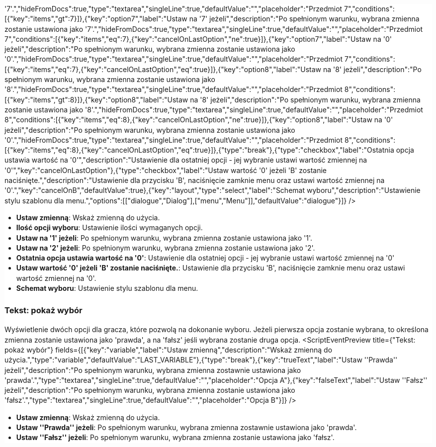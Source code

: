 '7'.","hideFromDocs":true,"type":"textarea","singleLine":true,"defaultValue":"","placeholder":"Przedmiot 7","conditions":[{"key":"items","gt":7}]},{"key":"option7","label":"Ustaw na '7' jeżeli","description":"Po spełnionym warunku, wybrana zmienna zostanie ustawiona jako '7'.","hideFromDocs":true,"type":"textarea","singleLine":true,"defaultValue":"","placeholder":"Przedmiot 7","conditions":[{"key":"items","eq":7},{"key":"cancelOnLastOption","ne":true}]},{"key":"option7","label":"Ustaw na '0' jeżeli","description":"Po spełnionym warunku, wybrana zmienna zostanie ustawiona jako '0'.","hideFromDocs":true,"type":"textarea","singleLine":true,"defaultValue":"","placeholder":"Przedmiot 7","conditions":[{"key":"items","eq":7},{"key":"cancelOnLastOption","eq":true}]},{"key":"option8","label":"Ustaw na '8' jeżeli","description":"Po spełnionym warunku, wybrana zmienna zostanie ustawiona jako '8'.","hideFromDocs":true,"type":"textarea","singleLine":true,"defaultValue":"","placeholder":"Przedmiot 8","conditions":[{"key":"items","gt":8}]},{"key":"option8","label":"Ustaw na '8' jeżeli","description":"Po spełnionym warunku, wybrana zmienna zostanie ustawiona jako '8'.","hideFromDocs":true,"type":"textarea","singleLine":true,"defaultValue":"","placeholder":"Przedmiot 8","conditions":[{"key":"items","eq":8},{"key":"cancelOnLastOption","ne":true}]},{"key":"option8","label":"Ustaw na '0' jeżeli","description":"Po spełnionym warunku, wybrana zmienna zostanie ustawiona jako '0'.","hideFromDocs":true,"type":"textarea","singleLine":true,"defaultValue":"","placeholder":"Przedmiot 8","conditions":[{"key":"items","eq":8},{"key":"cancelOnLastOption","eq":true}]},{"type":"break"},{"type":"checkbox","label":"Ostatnia opcja ustawia wartość na '0'","description":"Ustawienie dla ostatniej opcji - jej wybranie ustawi wartość zmiennej na '0'","key":"cancelOnLastOption"},{"type":"checkbox","label":"Ustaw wartość '0' jeżeli 'B' zostanie naciśnięte.","description":"Ustawienie dla przycisku 'B', naciśnięcie zamknie menu oraz ustawi wartość zmiennej na '0'.","key":"cancelOnB","defaultValue":true},{"key":"layout","type":"select","label":"Schemat wyboru","description":"Ustawienie stylu szablonu dla menu.","options":[["dialogue","Dialog"],["menu","Menu"]],"defaultValue":"dialogue"}]} />

- **Ustaw zmienną**: Wskaż zmienną do użycia.  
- **Ilość opcji wyboru**: Ustawienie ilości wymaganych opcji.  
- **Ustaw na '1' jeżeli**: Po spełnionym warunku, wybrana zmienna zostanie ustawiona jako '1'.  
- **Ustaw na '2' jeżeli**: Po spełnionym warunku, wybrana zmienna zostanie ustawiona jako '2'.  
- **Ostatnia opcja ustawia wartość na '0'**: Ustawienie dla ostatniej opcji - jej wybranie ustawi wartość zmiennej na '0'  
- **Ustaw wartość '0' jeżeli 'B' zostanie naciśnięte.**: Ustawienie dla przycisku 'B', naciśnięcie zamknie menu oraz ustawi wartość zmiennej na '0'.  
- **Schemat wyboru**: Ustawienie stylu szablonu dla menu.  

### Tekst: pokaż wybór
Wyświetlenie dwóch opcji dla gracza, które pozwolą na dokonanie wyboru. Jeżeli pierwsza opcja zostanie wybrana, to określona zmienna zostanie ustawiona jako 'prawda', a na 'fałsz' jeśli wybrana zostanie druga opcja.
<ScriptEventPreview title={"Tekst: pokaż wybór"} fields={[{"key":"variable","label":"Ustaw zmienną","description":"Wskaż zmienną do użycia.","type":"variable","defaultValue":"LAST_VARIABLE"},{"type":"break"},{"key":"trueText","label":"Ustaw ''Prawda'' jeżeli","description":"Po spełnionym warunku, wybrana zmienna zostawnie ustawiona jako 'prawda'.","type":"textarea","singleLine":true,"defaultValue":"","placeholder":"Opcja A"},{"key":"falseText","label":"Ustaw ''Fałsz'' jeżeli","description":"Po spełnionym warunku, wybrana zmienna zostanie ustawiona jako 'fałsz'.","type":"textarea","singleLine":true,"defaultValue":"","placeholder":"Opcja B"}]} />

- **Ustaw zmienną**: Wskaż zmienną do użycia.  
- **Ustaw ''Prawda'' jeżeli**: Po spełnionym warunku, wybrana zmienna zostawnie ustawiona jako 'prawda'.  
- **Ustaw ''Fałsz'' jeżeli**: Po spełnionym warunku, wybrana zmienna zostanie ustawiona jako 'fałsz'.  
